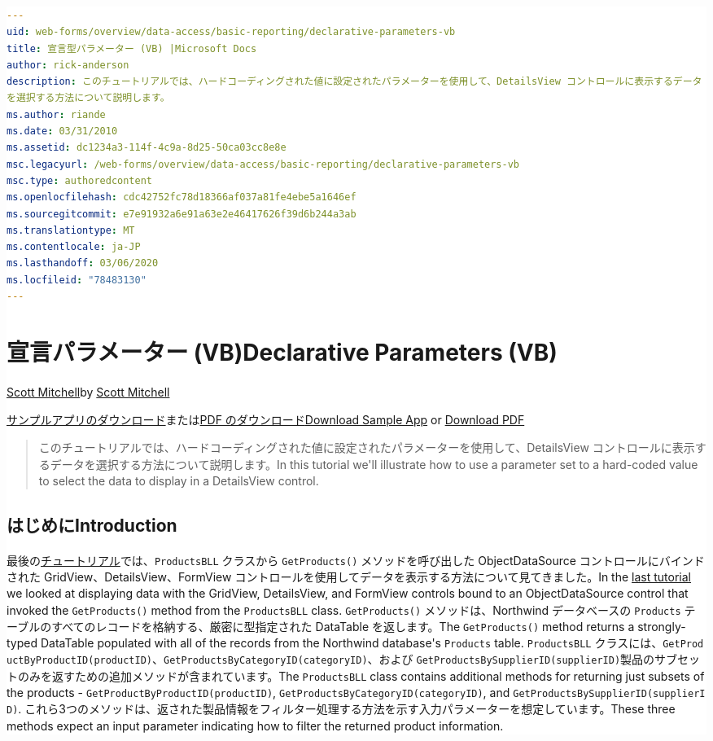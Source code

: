 ```yaml
---
uid: web-forms/overview/data-access/basic-reporting/declarative-parameters-vb
title: 宣言型パラメーター (VB) |Microsoft Docs
author: rick-anderson
description: このチュートリアルでは、ハードコーディングされた値に設定されたパラメーターを使用して、DetailsView コントロールに表示するデータを選択する方法について説明します。
ms.author: riande
ms.date: 03/31/2010
ms.assetid: dc1234a3-114f-4c9a-8d25-50ca03cc8e8e
msc.legacyurl: /web-forms/overview/data-access/basic-reporting/declarative-parameters-vb
msc.type: authoredcontent
ms.openlocfilehash: cdc42752fc78d18366af037a81fe4ebe5a1646ef
ms.sourcegitcommit: e7e91932a6e91a63e2e46417626f39d6b244a3ab
ms.translationtype: MT
ms.contentlocale: ja-JP
ms.lasthandoff: 03/06/2020
ms.locfileid: "78483130"
---
```

# <a name="declarative-parameters-vb"></a><span data-ttu-id="ac41e-103">宣言パラメーター (VB)</span><span class="sxs-lookup"><span data-stu-id="ac41e-103">Declarative Parameters (VB)</span></span>

<span data-ttu-id="ac41e-104">[Scott Mitchell](https://twitter.com/ScottOnWriting)</span><span class="sxs-lookup"><span data-stu-id="ac41e-104">by [Scott Mitchell](https://twitter.com/ScottOnWriting)</span></span>

<span data-ttu-id="ac41e-105">[サンプルアプリのダウンロード](https://download.microsoft.com/download/5/d/7/5d7571fc-d0b7-4798-ad4a-c976c02363ce/ASPNET_Data_Tutorial_5_VB.exe)または[PDF のダウンロード](declarative-parameters-vb/_static/datatutorial05vb1.pdf)</span><span class="sxs-lookup"><span data-stu-id="ac41e-105">[Download Sample App](https://download.microsoft.com/download/5/d/7/5d7571fc-d0b7-4798-ad4a-c976c02363ce/ASPNET_Data_Tutorial_5_VB.exe) or [Download PDF](declarative-parameters-vb/_static/datatutorial05vb1.pdf)</span></span>

> <span data-ttu-id="ac41e-106">このチュートリアルでは、ハードコーディングされた値に設定されたパラメーターを使用して、DetailsView コントロールに表示するデータを選択する方法について説明します。</span><span class="sxs-lookup"><span data-stu-id="ac41e-106">In this tutorial we'll illustrate how to use a parameter set to a hard-coded value to select the data to display in a DetailsView control.</span></span>

## <a name="introduction"></a><span data-ttu-id="ac41e-107">はじめに</span><span class="sxs-lookup"><span data-stu-id="ac41e-107">Introduction</span></span>

<span data-ttu-id="ac41e-108">最後の[チュートリアル](displaying-data-with-the-objectdatasource-vb.md)では、`ProductsBLL` クラスから `GetProducts()` メソッドを呼び出した ObjectDataSource コントロールにバインドされた GridView、DetailsView、FormView コントロールを使用してデータを表示する方法について見てきました。</span><span class="sxs-lookup"><span data-stu-id="ac41e-108">In the [last tutorial](displaying-data-with-the-objectdatasource-vb.md) we looked at displaying data with the GridView, DetailsView, and FormView controls bound to an ObjectDataSource control that invoked the `GetProducts()` method from the `ProductsBLL` class.</span></span> <span data-ttu-id="ac41e-109">`GetProducts()` メソッドは、Northwind データベースの `Products` テーブルのすべてのレコードを格納する、厳密に型指定された DataTable を返します。</span><span class="sxs-lookup"><span data-stu-id="ac41e-109">The `GetProducts()` method returns a strongly-typed DataTable populated with all of the records from the Northwind database's `Products` table.</span></span> <span data-ttu-id="ac41e-110">`ProductsBLL` クラスには、`GetProductByProductID(productID)`、`GetProductsByCategoryID(categoryID)`、および `GetProductsBySupplierID(supplierID)`製品のサブセットのみを返すための追加メソッドが含まれています。</span><span class="sxs-lookup"><span data-stu-id="ac41e-110">The `ProductsBLL` class contains additional methods for returning just subsets of the products - `GetProductByProductID(productID)`, `GetProductsByCategoryID(categoryID)`, and `GetProductsBySupplierID(supplierID)`.</span></span> <span data-ttu-id="ac41e-111">これら3つのメソッドは、返された製品情報をフィルター処理する方法を示す入力パラメーターを想定しています。</span><span class="sxs-lookup"><span data-stu-id="ac41e-111">These three methods expect an input parameter indicating how to filter the returned product information.</span></span>
